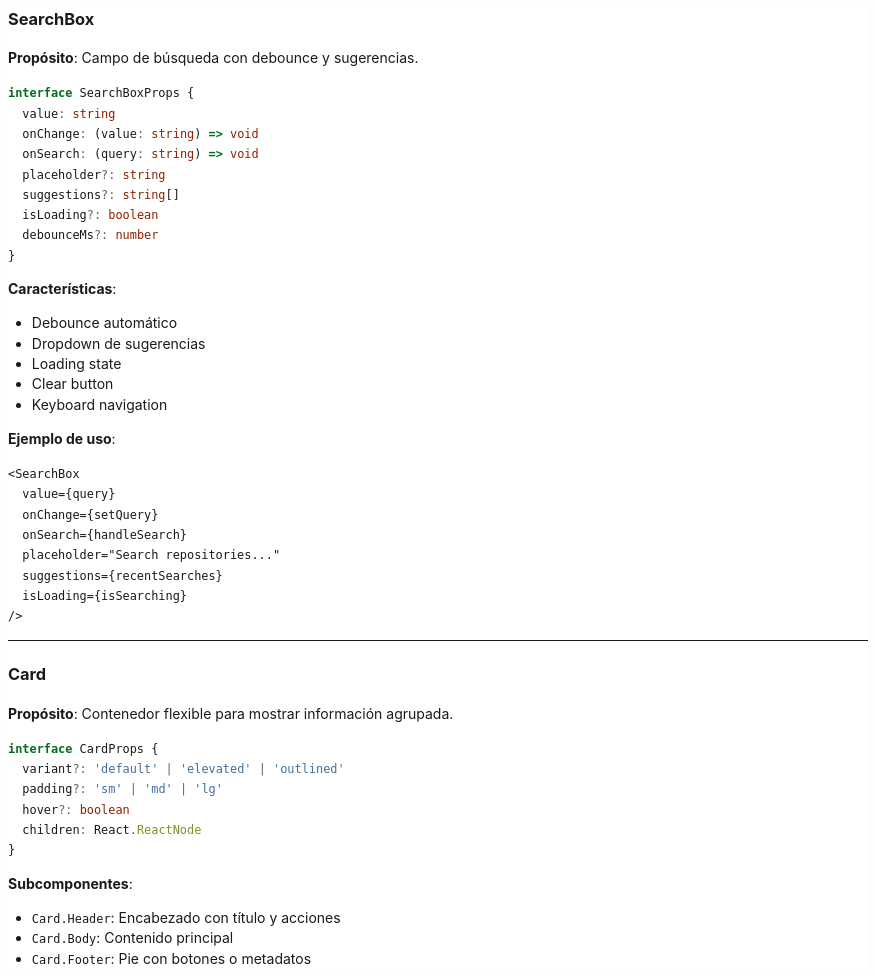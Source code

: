 ### SearchBox

**Propósito**: Campo de búsqueda con debounce y sugerencias.

```typescript
interface SearchBoxProps {
  value: string
  onChange: (value: string) => void
  onSearch: (query: string) => void
  placeholder?: string
  suggestions?: string[]
  isLoading?: boolean
  debounceMs?: number
}
```

**Características**:
- Debounce automático
- Dropdown de sugerencias
- Loading state
- Clear button
- Keyboard navigation

**Ejemplo de uso**:
```tsx
<SearchBox
  value={query}
  onChange={setQuery}
  onSearch={handleSearch}
  placeholder="Search repositories..."
  suggestions={recentSearches}
  isLoading={isSearching}
/>
```

---

### Card

**Propósito**: Contenedor flexible para mostrar información agrupada.

```typescript
interface CardProps {
  variant?: 'default' | 'elevated' | 'outlined'
  padding?: 'sm' | 'md' | 'lg'
  hover?: boolean
  children: React.ReactNode
}
```

**Subcomponentes**:
- `Card.Header`: Encabezado con título y acciones
- `Card.Body`: Contenido principal
- `Card.Footer`: Pie con botones o metadatos
